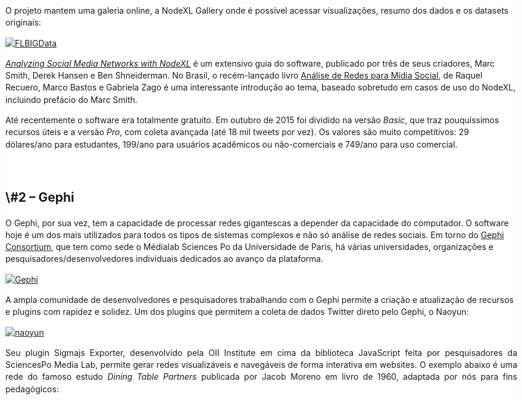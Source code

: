 O projeto mantem uma galeria online, a NodeXL Gallery onde é possível
acessar visualizações, resumo dos dados e os datasets originais:
</p>
<p>
<a href="http://nodexlgraphgallery.org/Pages/Graph.aspx?graphID=45900" target="_blank"><img data-attachment-id="247" data-permalink="http://www.ibpad.com.br/clients/informe/attachment/1-ufpr-150x150/" data-orig-file="https://i2.wp.com/www.ibpad.com.br/wp-content/uploads/2016/10/1-ufpr-150x150.png?fit=150%2C150" data-orig-size="150,150" data-comments-opened="1" data-image-meta="{&quot;aperture&quot;:&quot;0&quot;,&quot;credit&quot;:&quot;&quot;,&quot;camera&quot;:&quot;&quot;,&quot;caption&quot;:&quot;&quot;,&quot;created_timestamp&quot;:&quot;0&quot;,&quot;copyright&quot;:&quot;&quot;,&quot;focal_length&quot;:&quot;0&quot;,&quot;iso&quot;:&quot;0&quot;,&quot;shutter_speed&quot;:&quot;0&quot;,&quot;title&quot;:&quot;&quot;,&quot;orientation&quot;:&quot;0&quot;}" data-image-title="1-ufpr-150&#215;150" data-image-description="" data-medium-file="https://i2.wp.com/www.ibpad.com.br/wp-content/uploads/2016/10/1-ufpr-150x150.png?fit=150%2C150" data-large-file="https://i2.wp.com/www.ibpad.com.br/wp-content/uploads/2016/10/1-ufpr-150x150.png?fit=150%2C150" class="aligncenter wp-image-247" src="https://i0.wp.com/ibpad.com.br/wp-content/uploads/2015/12/FLBIGData.png?resize=648%2C469" alt="FLBIGData" data-recalc-dims="1" /></a>
</p>
<p>
<em><a href="http://www.connectedaction.net/book-analyzing-social-media-networks-with-nodexl-insights-from-a-connected-world-now-available/" target="_blank">Analyzing
Social Media Networks with NodeXL</a></em> é um extensivo guia do
software, publicado por três de seus criadores, Marc Smith, Derek Hansen
e Ben Shneiderman. No Brasil, o recém-lançado livro
<a href="http://www.raquelrecuero.com/arquivos/2015/08/lancamento-analise-de-redes-para-midia-social.html" target="_blank">Análise
de Redes para Mídia Social</a>, de Raquel Recuero, Marco Bastos e
Gabriela Zago é uma interessante introdução ao tema, baseado sobretudo
em casos de uso do NodeXL, incluindo prefácio do Marc Smith.
</p>
<p>
Até recentemente o software era totalmente gratuito. Em outubro de 2015
foi dividido na versão <em>Basic</em>, que traz pouquíssimos recursos
úteis e a versão <em>Pro</em>, com coleta avançada (até 18 mil tweets
por vez). Os valores são muito competitivos: 29 dólares/ano para
estudantes, 199/ano para usuários acadêmicos ou não-comerciais e 749/ano
para uso comercial.
</p>
<p>
 
</p>
<h2>
<strong>\#2 – Gephi</strong>
</h2>
<p>
O Gephi, por sua vez, tem a capacidade de processar redes gigantescas a
depender da capacidade do computador. O software hoje é um dos mais
utilizados para todos os tipos de sistemas complexos e não só análise de
redes sociais. Em torno do
<a href="https://consortium.gephi.org/" target="_blank">Gephi
Consortium</a>, que tem como sede o Médialab Sciences Po da Universidade
de Paris, há várias universidades, organizações e
pesquisadores/desenvolvedores individuais dedicados ao avanço da
plataforma.
</p>
<p>
<a href="https://gephi.org/" target="_blank"><img data-attachment-id="235" data-permalink="http://www.ibpad.com.br/clients/iungo/" data-orig-file="" data-orig-size="" data-comments-opened="0" data-image-meta="&#091;&#093;" data-image-title="Iungo" data-image-description="" data-medium-file="" data-large-file="" class="aligncenter size-large wp-image-235" src="https://i0.wp.com/ibpad.com.br/wp-content/uploads/2015/12/Gephi-1024x546.png?resize=648%2C346" alt="Gephi" data-recalc-dims="1" /></a>
</p>
<p>
A ampla comunidade de desenvolvedores e pesquisadores trabalhando com o
Gephi permite a criação e atualização de recursos e plugins com rapidez
e solidez. Um dos plugins que permitem a coleta de dados Twitter direto
pelo Gephi, o Naoyun:
</p>
<p style="text-align: justify;">
<a href="http://matthieu-totet.fr/Koumin/tools/naoyun/" target="_blank"><img class="aligncenter size-large wp-image-240" src="https://i1.wp.com/ibpad.com.br/wp-content/uploads/2015/12/naoyun-1024x572.png?resize=648%2C362" alt="naoyun" data-recalc-dims="1" /></a>
</p>
<p style="text-align: justify;">
Seu plugin Sigmajs Exporter, desenvolvido pela OII Institute em cima da
biblioteca JavaScript feita por pesquisadores da SciencesPo Media
Lab, permite gerar redes visualizáveis e navegáveis de forma interativa
em websites. O exemplo abaixo é uma rede do famoso estudo <em>Dining
Table Partners</em> publicada por Jacob Moreno em livro de 1960,
adaptada por nós para fins pedagógicos: